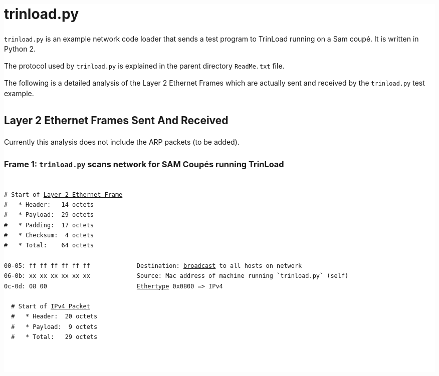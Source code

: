 # trinload.py

`trinload.py` is an example network code loader that sends a test program to
TrinLoad running on a Sam coupé. It is written in Python 2.

The protocol used by `trinload.py` is explained in the parent directory
`ReadMe.txt` file.

The following is a detailed analysis of the Layer 2 Ethernet Frames which are
actually sent and received by the `trinload.py` test example.

## Layer 2 Ethernet Frames Sent And Received

Currently this analysis does not include the ARP packets (to be added).

### Frame 1: `trinload.py` scans network for SAM Coupés running TrinLoad

<pre>
<code>
# Start of <a href="https://en.wikipedia.org/wiki/Ethernet_frame#Structure">Layer 2 Ethernet Frame</a>
#   * Header:   14 octets
#   * Payload:  29 octets
#   * Padding:  17 octets
#   * Checksum:  4 octets
#   * Total:    64 octets

00-05: ff ff ff ff ff ff             Destination: <a href="https://en.wikipedia.org/wiki/Broadcast_address#Ethernet">broadcast</a> to all hosts on network
06-0b: xx xx xx xx xx xx             Source: Mac address of machine running `trinload.py` (self)
0c-0d: 08 00                         <a href="https://en.wikipedia.org/wiki/EtherType#Values">Ethertype</a> 0x0800 => IPv4

  # Start of <a href="https://en.wikipedia.org/wiki/Internet_Protocol_version_4#Packet_structure">IPv4 Packet</a>
  #   * Header:  20 octets
  #   * Payload:  9 octets
  #   * Total:   29 octets
